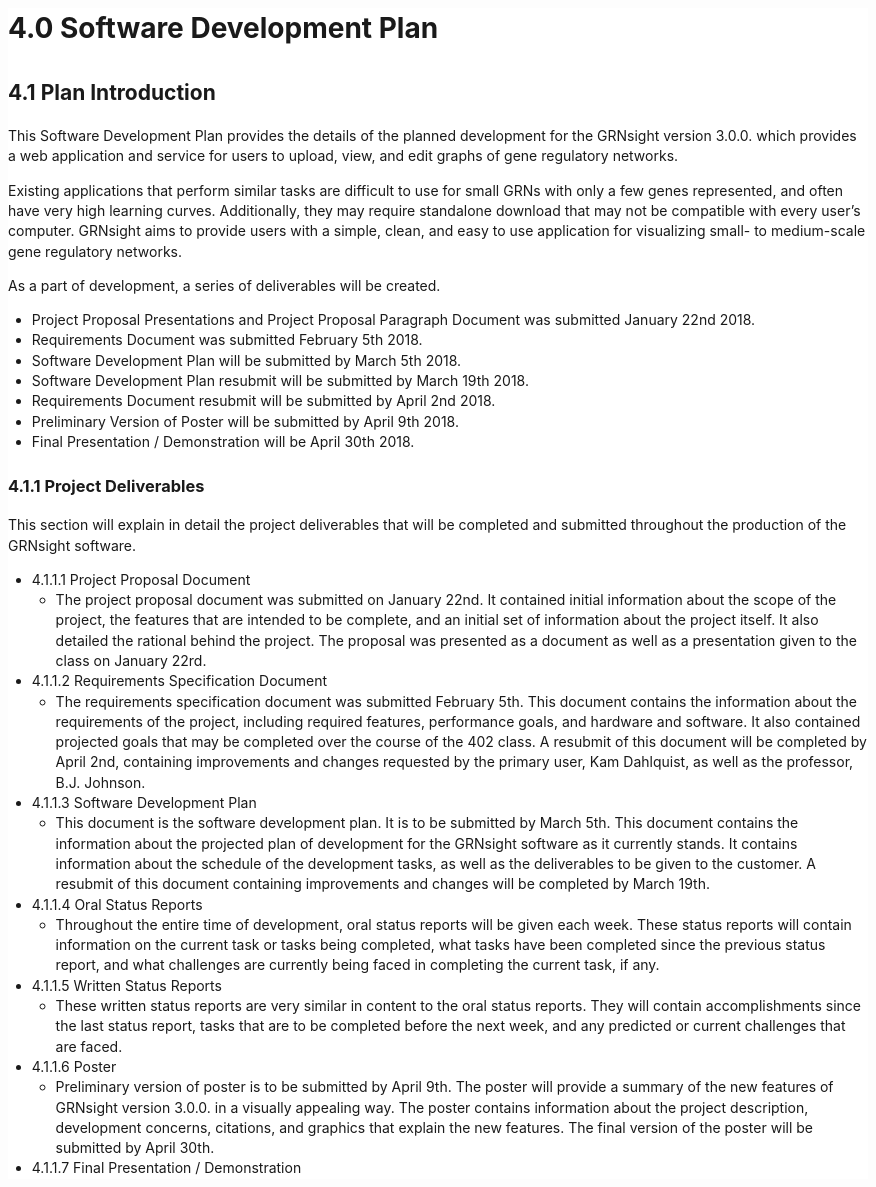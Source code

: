 # 4.0 Software Development Plan

## 4.1 Plan Introduction

This Software Development Plan provides the details of the planned development for the GRNsight version 3.0.0. which provides a web application and service for users to upload, view, and edit graphs of gene regulatory networks.

Existing applications that perform similar tasks are difficult to use for small GRNs with only a few genes represented, and often have very high learning curves. Additionally, they may require standalone download that may not be compatible with every user’s computer. GRNsight aims to provide users with a simple, clean, and easy to use application for visualizing small- to medium-scale gene regulatory networks.

As a part of development, a series of deliverables will be created. 

* Project Proposal Presentations and Project Proposal Paragraph Document was submitted January 22nd 2018.
* Requirements Document was submitted February 5th 2018.
* Software Development Plan will be submitted by March 5th 2018.
* Software Development Plan resubmit will be submitted by March 19th 2018.
* Requirements Document resubmit will be submitted by April 2nd 2018.
* Preliminary Version of Poster will be submitted by April 9th 2018.
* Final Presentation / Demonstration will be April 30th 2018.



### 4.1.1 Project Deliverables

This section will explain in detail the project deliverables that will be completed and submitted throughout the production of the GRNsight software.

* 4.1.1.1 Project Proposal Document
  * The project proposal document was submitted on January 22nd. It contained initial information about the scope of the project, the features that are intended to be complete, and an initial set of information about the project itself. It also detailed the rational behind the project. The proposal was presented as a document as well as a presentation given to the class on January 22rd.
* 4.1.1.2 Requirements Specification Document
  * The requirements specification document was submitted February 5th. This document contains the information about the requirements of the project, including required features, performance goals, and hardware and software. It also contained projected goals that may be completed over the course of the 402 class. A resubmit of this document will be completed by April 2nd, containing improvements and changes requested by the primary user, Kam Dahlquist, as well as the professor, B.J. Johnson.
* 4.1.1.3 Software Development Plan
  * This document is the software development plan. It is to be submitted by March 5th.  This document contains the information about the projected plan of development for the GRNsight software as it currently stands. It contains information about the schedule of the development tasks, as well as the deliverables to be given to the customer. A resubmit of this document containing improvements and changes will be completed by March 19th.
* 4.1.1.4 Oral Status Reports
  * Throughout the entire time of development, oral status reports will be given each week. These status reports will contain information on the current task or tasks being completed, what tasks have been completed since the previous status report, and what challenges are currently being faced in completing the current task, if any. 
* 4.1.1.5 Written Status Reports
  * These written status reports are very similar in content to the oral status reports. They will contain accomplishments since the last status report, tasks that are to be completed before the next week, and any predicted or current challenges that are faced. 
* 4.1.1.6 Poster
  * Preliminary version of poster is to be submitted by April 9th. The poster will provide a summary of the new features of GRNsight version 3.0.0. in a visually appealing way. The poster contains information about the project description, development concerns, citations, and graphics that explain the new features. The final version of the poster will be submitted by April 30th.
* 4.1.1.7 Final Presentation / Demonstration